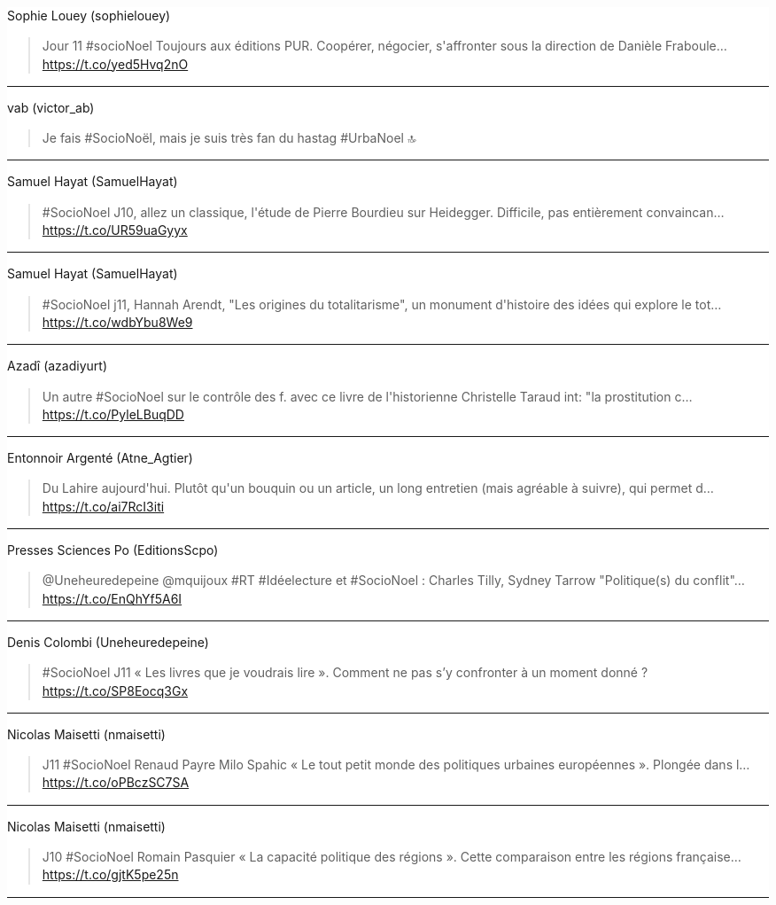 
Sophie Louey (sophielouey)
> Jour 11 #socioNoel Toujours aux éditions PUR. Coopérer, négocier, s'affronter sous la direction de Danièle Fraboule… https://t.co/yed5Hvq2nO

---

vab (victor_ab)
> Je fais #SocioNoël, mais je suis très fan du hastag #UrbaNoel 🔝

---

Samuel Hayat (SamuelHayat)
> #SocioNoel J10, allez un classique, l'étude de Pierre Bourdieu sur Heidegger. Difficile, pas entièrement convaincan… https://t.co/UR59uaGyyx

---

Samuel Hayat (SamuelHayat)
> #SocioNoel j11, Hannah Arendt, "Les origines du totalitarisme", un monument d'histoire des idées qui explore le tot… https://t.co/wdbYbu8We9

---

Azadî (azadiyurt)
> Un autre #SocioNoel sur le contrôle des f. avec ce livre de l'historienne Christelle Taraud int: "la prostitution c… https://t.co/PyleLBuqDD

---

Entonnoir Argenté (Atne_Agtier)
> Du Lahire aujourd'hui. Plutôt qu'un bouquin ou un article, un long entretien (mais agréable à suivre), qui permet d… https://t.co/ai7RcI3iti

---

Presses Sciences Po (EditionsScpo)
> @Uneheuredepeine @mquijoux #RT #Idéelecture et #SocioNoel : Charles Tilly, Sydney Tarrow "Politique(s) du conflit"… https://t.co/EnQhYf5A6I

---

Denis Colombi (Uneheuredepeine)
> #SocioNoel J11 « Les livres que je voudrais lire ». Comment ne pas s’y confronter à un moment donné ? https://t.co/SP8Eocq3Gx

---

Nicolas Maisetti (nmaisetti)
> J11 #SocioNoel Renaud Payre Milo Spahic « Le tout petit
> monde des politiques urbaines
> européennes ». Plongée dans l… https://t.co/oPBczSC7SA

---

Nicolas Maisetti (nmaisetti)
> J10 #SocioNoel Romain Pasquier « La capacité
> politique des régions ». Cette
> comparaison entre les régions
> française… https://t.co/gjtK5pe25n

---